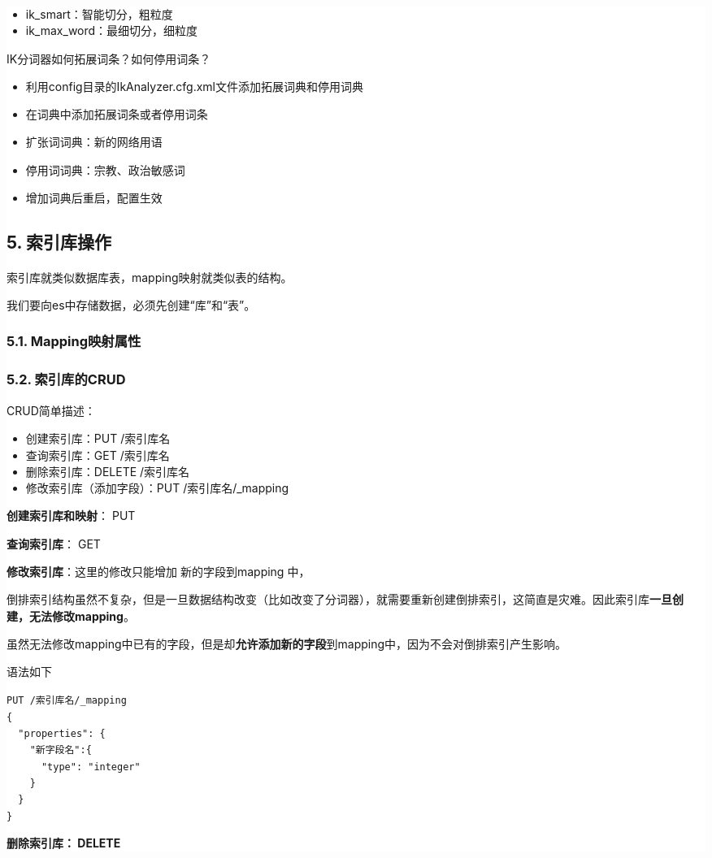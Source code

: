 - ik_smart：智能切分，粗粒度
- ik_max_word：最细切分，细粒度

IK分词器如何拓展词条？如何停用词条？

- 利用config目录的IkAnalyzer.cfg.xml文件添加拓展词典和停用词典
- 在词典中添加拓展词条或者停用词条

- 扩张词词典：新的网络用语
- 停用词词典：宗教、政治敏感词 
- 增加词典后重启，配置生效



## 5. 索引库操作

索引库就类似数据库表，mapping映射就类似表的结构。

我们要向es中存储数据，必须先创建“库”和“表”。

### 5.1. Mapping映射属性

### 5.2. 索引库的CRUD

CRUD简单描述：

- 创建索引库：PUT /索引库名
- 查询索引库：GET /索引库名
- 删除索引库：DELETE /索引库名
- 修改索引库（添加字段）：PUT /索引库名/_mapping

**创建索引库和映射**： PUT

**查询索引库**： GET

**修改索引库**：这里的修改只能增加 新的字段到mapping 中， 

倒排索引结构虽然不复杂，但是一旦数据结构改变（比如改变了分词器），就需要重新创建倒排索引，这简直是灾难。因此索引库**一旦创建，无法修改mapping**。

虽然无法修改mapping中已有的字段，但是却**允许添加新的字段**到mapping中，因为不会对倒排索引产生影响。

语法如下

```plain
PUT /索引库名/_mapping
{
  "properties": {
    "新字段名":{
      "type": "integer"
    }
  }
}
```



**删除索引库： DELETE**


